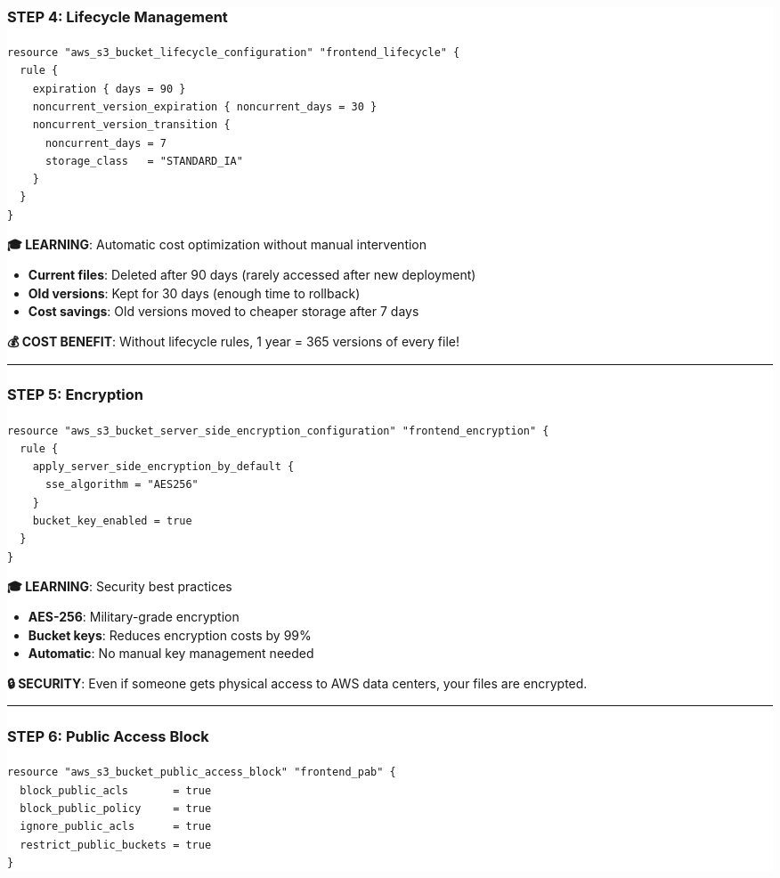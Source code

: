 
### **STEP 4: Lifecycle Management**

```hcl
resource "aws_s3_bucket_lifecycle_configuration" "frontend_lifecycle" {
  rule {
    expiration { days = 90 }
    noncurrent_version_expiration { noncurrent_days = 30 }
    noncurrent_version_transition {
      noncurrent_days = 7
      storage_class   = "STANDARD_IA"
    }
  }
}
```

**🎓 LEARNING**: Automatic cost optimization without manual intervention

- **Current files**: Deleted after 90 days (rarely accessed after new deployment)
- **Old versions**: Kept for 30 days (enough time to rollback)
- **Cost savings**: Old versions moved to cheaper storage after 7 days

**💰 COST BENEFIT**: Without lifecycle rules, 1 year = 365 versions of every file!

---

### **STEP 5: Encryption**

```hcl
resource "aws_s3_bucket_server_side_encryption_configuration" "frontend_encryption" {
  rule {
    apply_server_side_encryption_by_default {
      sse_algorithm = "AES256"
    }
    bucket_key_enabled = true
  }
}
```

**🎓 LEARNING**: Security best practices

- **AES-256**: Military-grade encryption
- **Bucket keys**: Reduces encryption costs by 99%
- **Automatic**: No manual key management needed

**🔒 SECURITY**: Even if someone gets physical access to AWS data centers, your files are encrypted.

---

### **STEP 6: Public Access Block**

```hcl
resource "aws_s3_bucket_public_access_block" "frontend_pab" {
  block_public_acls       = true
  block_public_policy     = true
  ignore_public_acls      = true
  restrict_public_buckets = true
}
```
